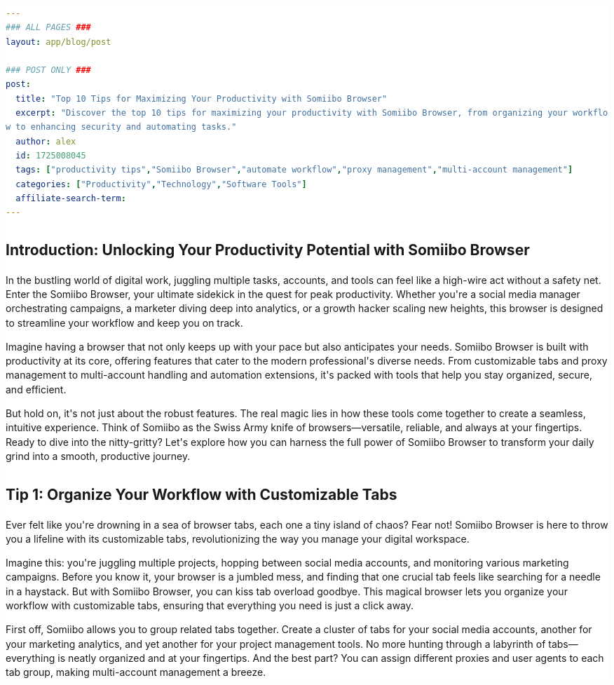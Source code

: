 ```yaml
---
### ALL PAGES ###
layout: app/blog/post

### POST ONLY ###
post:
  title: "Top 10 Tips for Maximizing Your Productivity with Somiibo Browser"
  excerpt: "Discover the top 10 tips for maximizing your productivity with Somiibo Browser, from organizing your workflow to enhancing security and automating tasks."
  author: alex
  id: 1725008045
  tags: ["productivity tips","Somiibo Browser","automate workflow","proxy management","multi-account management"]
  categories: ["Productivity","Technology","Software Tools"]
  affiliate-search-term: 
---
```


## Introduction: Unlocking Your Productivity Potential with Somiibo Browser

In the bustling world of digital work, juggling multiple tasks, accounts, and tools can feel like a high-wire act without a safety net. Enter the Somiibo Browser, your ultimate sidekick in the quest for peak productivity. Whether you're a social media manager orchestrating campaigns, a marketer diving deep into analytics, or a growth hacker scaling new heights, this browser is designed to streamline your workflow and keep you on track.

Imagine having a browser that not only keeps up with your pace but also anticipates your needs. Somiibo Browser is built with productivity at its core, offering features that cater to the modern professional's diverse needs. From customizable tabs and proxy management to multi-account handling and automation extensions, it's packed with tools that help you stay organized, secure, and efficient.

But hold on, it's not just about the robust features. The real magic lies in how these tools come together to create a seamless, intuitive experience. Think of Somiibo as the Swiss Army knife of browsers—versatile, reliable, and always at your fingertips. Ready to dive into the nitty-gritty? Let's explore how you can harness the full power of Somiibo Browser to transform your daily grind into a smooth, productive journey.

## Tip 1: Organize Your Workflow with Customizable Tabs

Ever felt like you're drowning in a sea of browser tabs, each one a tiny island of chaos? Fear not! Somiibo Browser is here to throw you a lifeline with its customizable tabs, revolutionizing the way you manage your digital workspace.

Imagine this: you're juggling multiple projects, hopping between social media accounts, and monitoring various marketing campaigns. Before you know it, your browser is a jumbled mess, and finding that one crucial tab feels like searching for a needle in a haystack. But with Somiibo Browser, you can kiss tab overload goodbye. This magical browser lets you organize your workflow with customizable tabs, ensuring that everything you need is just a click away.

First off, Somiibo allows you to group related tabs together. Create a cluster of tabs for your social media accounts, another for your marketing analytics, and yet another for your project management tools. No more hunting through a labyrinth of tabs—everything is neatly organized and at your fingertips. And the best part? You can assign different proxies and user agents to each tab group, making multi-account management a breeze. 
